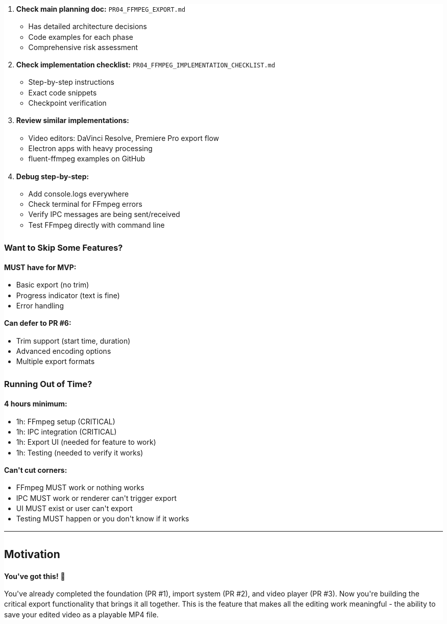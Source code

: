 1. **Check main planning doc:** `PR04_FFMPEG_EXPORT.md`
   - Has detailed architecture decisions
   - Code examples for each phase
   - Comprehensive risk assessment

2. **Check implementation checklist:** `PR04_FFMPEG_IMPLEMENTATION_CHECKLIST.md`
   - Step-by-step instructions
   - Exact code snippets
   - Checkpoint verification

3. **Review similar implementations:**
   - Video editors: DaVinci Resolve, Premiere Pro export flow
   - Electron apps with heavy processing
   - fluent-ffmpeg examples on GitHub

4. **Debug step-by-step:**
   - Add console.logs everywhere
   - Check terminal for FFmpeg errors
   - Verify IPC messages are being sent/received
   - Test FFmpeg directly with command line

### Want to Skip Some Features?

**MUST have for MVP:**
- Basic export (no trim)
- Progress indicator (text is fine)
- Error handling

**Can defer to PR #6:**
- Trim support (start time, duration)
- Advanced encoding options
- Multiple export formats

### Running Out of Time?

**4 hours minimum:**
- 1h: FFmpeg setup (CRITICAL)
- 1h: IPC integration (CRITICAL)
- 1h: Export UI (needed for feature to work)
- 1h: Testing (needed to verify it works)

**Can't cut corners:**
- FFmpeg MUST work or nothing works
- IPC MUST work or renderer can't trigger export
- UI MUST exist or user can't export
- Testing MUST happen or you don't know if it works

---

## Motivation

**You've got this!** 💪

You've already completed the foundation (PR #1), import system (PR #2), and video player (PR #3). Now you're building the critical export functionality that brings it all together. This is the feature that makes all the editing work meaningful - the ability to save your edited video as a playable MP4 file.

